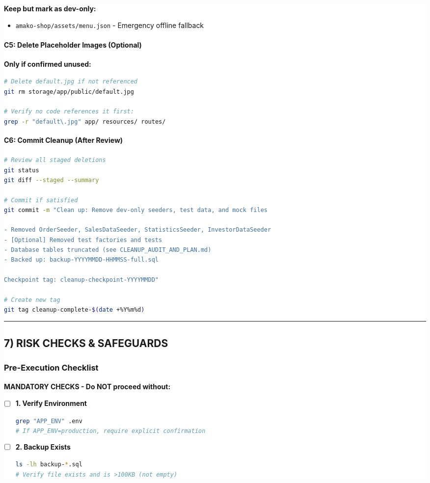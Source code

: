 **Keep but mark as dev-only:**
- `amako-shop/assets/menu.json` - Emergency offline fallback

#### C5: Delete Placeholder Images (Optional)

**Only if confirmed unused:**

```bash
# Delete default.jpg if not referenced
git rm storage/app/public/default.jpg

# Verify no code references it first:
grep -r "default\.jpg" app/ resources/ routes/
```

#### C6: Commit Cleanup (After Review)

```bash
# Review all staged deletions
git status
git diff --staged --summary

# Commit if satisfied
git commit -m "Clean up: Remove dev-only seeders, test data, and mock files

- Removed OrderSeeder, SalesDataSeeder, StatisticsSeeder, InvestorDataSeeder
- [Optional] Removed test factories and tests
- Database tables truncated (see CLEANUP_AUDIT_AND_PLAN.md)
- Backed up: backup-YYYYMMDD-HHMMSS-full.sql

Checkpoint tag: cleanup-checkpoint-YYYYMMDD"

# Create new tag
git tag cleanup-complete-$(date +%Y%m%d)
```

---

## 7) RISK CHECKS & SAFEGUARDS

### Pre-Execution Checklist

**MANDATORY CHECKS - Do NOT proceed without:**

- [ ] **1. Verify Environment**
  ```bash
  grep "APP_ENV" .env
  # If APP_ENV=production, require explicit confirmation
  ```
  
- [ ] **2. Backup Exists**
  ```bash
  ls -lh backup-*.sql
  # Verify file exists and is >100KB (not empty)
  ```
